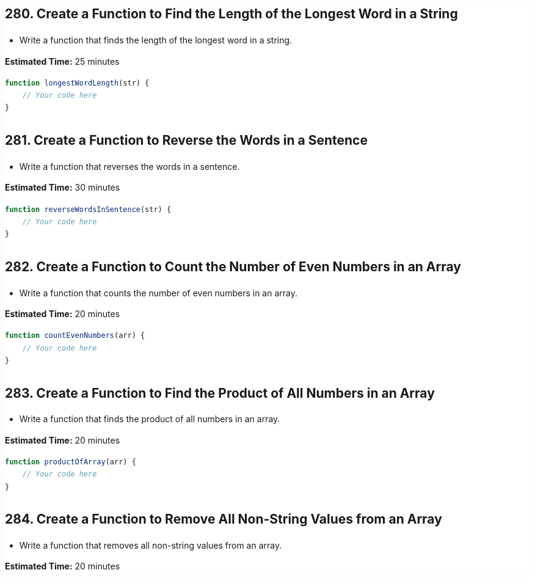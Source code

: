  ## 280. Create a Function to Find the Length of the Longest Word in a String
- Write a function that finds the length of the longest word in a string.

**Estimated Time:** 25 minutes

```javascript
function longestWordLength(str) {
    // Your code here
}
```

 ## 281. Create a Function to Reverse the Words in a Sentence
- Write a function that reverses the words in a sentence.

**Estimated Time:** 30 minutes

```javascript
function reverseWordsInSentence(str) {
    // Your code here
}
```

 ## 282. Create a Function to Count the Number of Even Numbers in an Array
- Write a function that counts the number of even numbers in an array.

**Estimated Time:** 20 minutes

```javascript
function countEvenNumbers(arr) {
    // Your code here
}
```

 ## 283. Create a Function to Find the Product of All Numbers in an Array
- Write a function that finds the product of all numbers in an array.

**Estimated Time:** 20 minutes

```javascript
function productOfArray(arr) {
    // Your code here
}
```

 ## 284. Create a Function to Remove All Non-String Values from an Array
- Write a function that removes all non-string values from an array.

**Estimated Time:** 20 minutes
